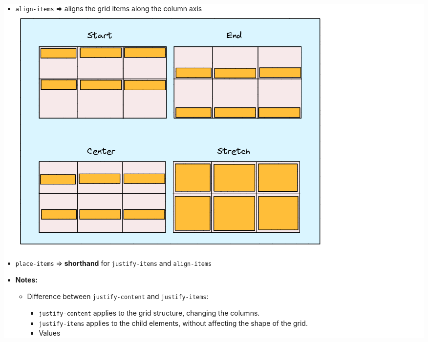   - `align-items` => aligns the grid items along the column axis
    ![align-items](./img/grid-align-items.png)
  - `place-items` => **shorthand** for `justify-items` and `align-items`

- **Notes:**

  - Difference between `justify-content` and `justify-items`:

    - `justify-content` applies to the grid structure, changing the columns.
    - `justify-items` applies to the child elements, without affecting the shape of the grid.
    - Values